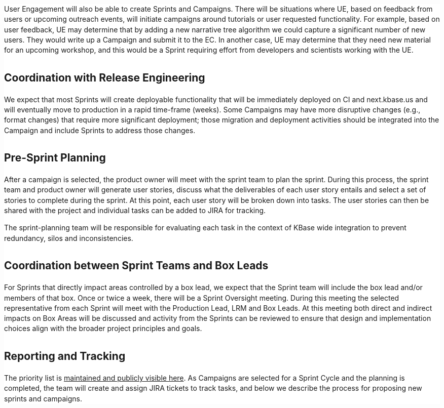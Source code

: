User Engagement will also be able to create Sprints and Campaigns. There
will be situations where UE, based on feedback from users or upcoming
outreach events, will initiate campaigns around tutorials or user
requested functionality. For example, based on user feedback, UE may
determine that by adding a new narrative tree algorithm we could capture
a significant number of new users. They would write up a Campaign and
submit it to the EC. In another case, UE may determine that they need
new material for an upcoming workshop, and this would be a Sprint
requiring effort from developers and scientists working with the UE.

## Coordination with Release Engineering

We expect that most Sprints will create deployable functionality that
will be immediately deployed on CI and next.kbase.us and will eventually
move to production in a rapid time-frame (weeks). Some Campaigns may
have more disruptive changes (e.g., format changes) that require more
significant deployment; those migration and deployment activities should
be integrated into the Campaign and include Sprints to address those
changes.

## Pre-Sprint Planning

After a campaign is selected, the product owner will meet with the
sprint team to plan the sprint. During this process, the sprint team and
product owner will generate user stories, discuss what the deliverables
of each user story entails and select a set of stories to complete
during the sprint. At this point, each user story will be broken down
into tasks. The user stories can then be shared with the project and
individual tasks can be added to JIRA for tracking.

The sprint-planning team will be responsible for evaluating each task in
the context of KBase wide integration to prevent redundancy, silos and
inconsistencies.

## Coordination between Sprint Teams and Box Leads

For Sprints that directly impact areas controlled by a box lead, we
expect that the Sprint team will include the box lead and/or members of
that box. Once or twice a week, there will be a Sprint Oversight
meeting. During this meeting the selected representative from each
Sprint will meet with the Production Lead, LRM and Box Leads. At this
meeting both direct and indirect impacts on Box Areas will be discussed
and activity from the Sprints can be reviewed to ensure that design and
implementation choices align with the broader project principles and
goals.

## Reporting and Tracking

The priority list is
[maintained and publicly visible here](https://docs.google.com/spreadsheets/d/1RYqniwN816QkaJqRJgsHXqkuIkFZ3S90dVD0RjR4jxk/edit?usp=sharing). As
Campaigns are selected for a Sprint Cycle and the planning is completed, the
team will create and assign JIRA tickets to track tasks, and below we describe
the process for proposing new sprints and campaigns.
